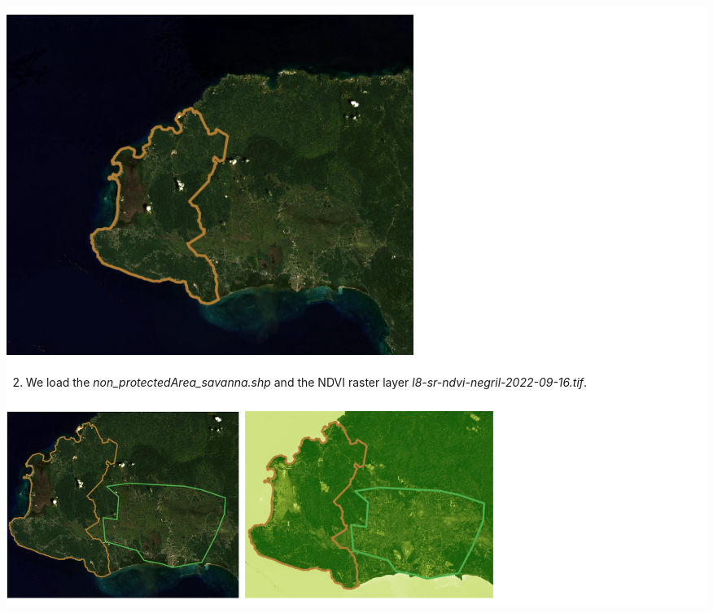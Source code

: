 <img align="center" src="../images/intro-rs-images/solutions1-clipping-save2.png"  vspace="10" width="500">

2. We load the *non_protectedArea_savanna.shp* and the NDVI raster layer *l8-sr-ndvi-negril-2022-09-16.tif*.

<img align="center" src="../images/intro-rs-images/solutions1-pa.png"  vspace="10" width="600">
